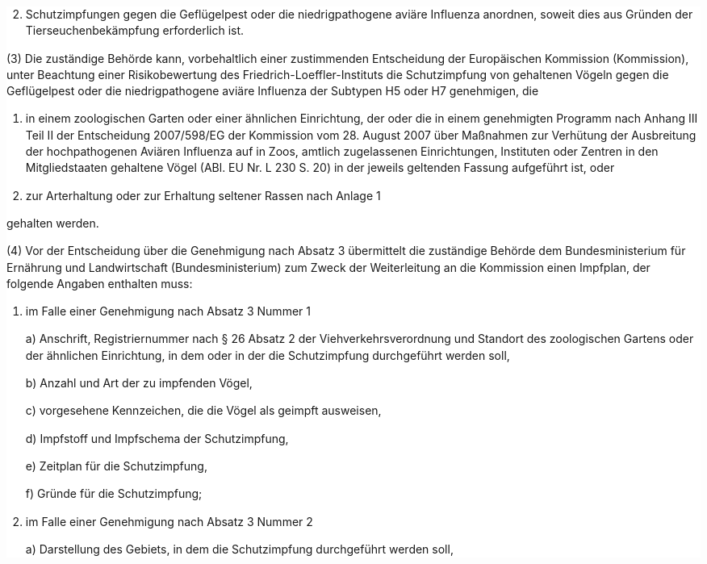 
2.  Schutzimpfungen gegen die Geflügelpest oder die niedrigpathogene
    aviäre Influenza anordnen, soweit dies aus Gründen der
    Tierseuchenbekämpfung erforderlich ist.




(3) Die zuständige Behörde kann, vorbehaltlich einer zustimmenden
Entscheidung der Europäischen Kommission (Kommission), unter Beachtung
einer Risikobewertung des Friedrich-Loeffler-Instituts die
Schutzimpfung von gehaltenen Vögeln gegen die Geflügelpest oder die
niedrigpathogene aviäre Influenza der Subtypen H5 oder H7 genehmigen,
die

1.  in einem zoologischen Garten oder einer ähnlichen Einrichtung, der
    oder die in einem genehmigten Programm nach Anhang III Teil II der
    Entscheidung 2007/598/EG der Kommission vom 28. August 2007 über
    Maßnahmen zur Verhütung der Ausbreitung der hochpathogenen Aviären
    Influenza auf in Zoos, amtlich zugelassenen Einrichtungen, Instituten
    oder Zentren in den Mitgliedstaaten gehaltene Vögel (ABl. EU Nr. L 230
    S. 20) in der jeweils geltenden Fassung aufgeführt ist, oder


2.  zur Arterhaltung oder zur Erhaltung seltener Rassen nach Anlage 1



gehalten werden.

(4) Vor der Entscheidung über die Genehmigung nach Absatz 3
übermittelt die zuständige Behörde dem Bundesministerium für Ernährung
und Landwirtschaft (Bundesministerium) zum Zweck der Weiterleitung an
die Kommission einen Impfplan, der folgende Angaben enthalten muss:

1.  im Falle einer Genehmigung nach Absatz 3 Nummer 1

    a)  Anschrift, Registriernummer nach § 26 Absatz 2 der
        Viehverkehrsverordnung und Standort des zoologischen Gartens oder der
        ähnlichen Einrichtung, in dem oder in der die Schutzimpfung
        durchgeführt werden soll,


    b)  Anzahl und Art der zu impfenden Vögel,


    c)  vorgesehene Kennzeichen, die die Vögel als geimpft ausweisen,


    d)  Impfstoff und Impfschema der Schutzimpfung,


    e)  Zeitplan für die Schutzimpfung,


    f)  Gründe für die Schutzimpfung;





2.  im Falle einer Genehmigung nach Absatz 3 Nummer 2

    a)  Darstellung des Gebiets, in dem die Schutzimpfung durchgeführt werden
        soll,
